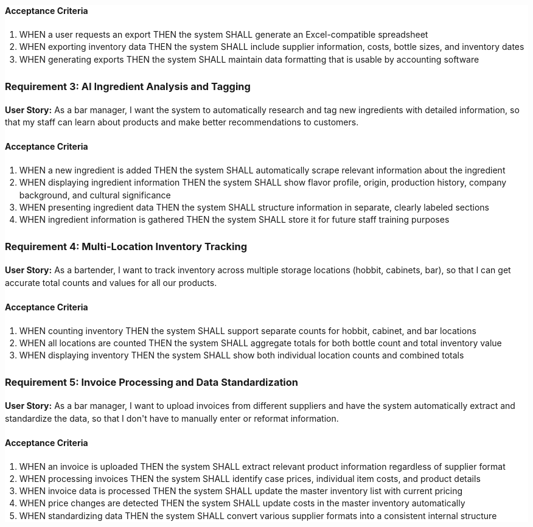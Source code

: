 #### Acceptance Criteria

1. WHEN a user requests an export THEN the system SHALL generate an Excel-compatible spreadsheet
2. WHEN exporting inventory data THEN the system SHALL include supplier information, costs, bottle sizes, and inventory dates
3. WHEN generating exports THEN the system SHALL maintain data formatting that is usable by accounting software

### Requirement 3: AI Ingredient Analysis and Tagging

**User Story:** As a bar manager, I want the system to automatically research and tag new ingredients with detailed information, so that my staff can learn about products and make better recommendations to customers.

#### Acceptance Criteria

1. WHEN a new ingredient is added THEN the system SHALL automatically scrape relevant information about the ingredient
2. WHEN displaying ingredient information THEN the system SHALL show flavor profile, origin, production history, company background, and cultural significance
3. WHEN presenting ingredient data THEN the system SHALL structure information in separate, clearly labeled sections
4. WHEN ingredient information is gathered THEN the system SHALL store it for future staff training purposes

### Requirement 4: Multi-Location Inventory Tracking

**User Story:** As a bartender, I want to track inventory across multiple storage locations (hobbit, cabinets, bar), so that I can get accurate total counts and values for all our products.

#### Acceptance Criteria

1. WHEN counting inventory THEN the system SHALL support separate counts for hobbit, cabinet, and bar locations
2. WHEN all locations are counted THEN the system SHALL aggregate totals for both bottle count and total inventory value
3. WHEN displaying inventory THEN the system SHALL show both individual location counts and combined totals

### Requirement 5: Invoice Processing and Data Standardization

**User Story:** As a bar manager, I want to upload invoices from different suppliers and have the system automatically extract and standardize the data, so that I don't have to manually enter or reformat information.

#### Acceptance Criteria

1. WHEN an invoice is uploaded THEN the system SHALL extract relevant product information regardless of supplier format
2. WHEN processing invoices THEN the system SHALL identify case prices, individual item costs, and product details
3. WHEN invoice data is processed THEN the system SHALL update the master inventory list with current pricing
4. WHEN price changes are detected THEN the system SHALL update costs in the master inventory automatically
5. WHEN standardizing data THEN the system SHALL convert various supplier formats into a consistent internal structure
